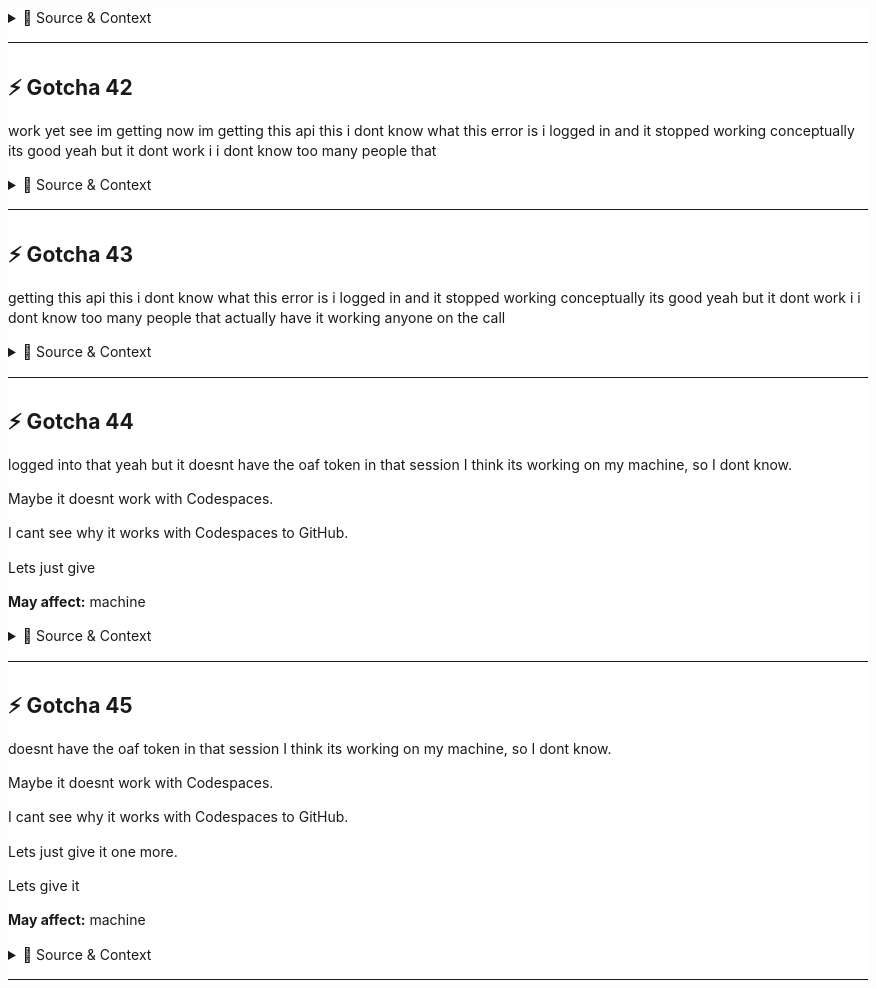 <details><summary>📍 Source & Context</summary></details>

---

## ⚡ Gotcha 42

work yet see im getting now im getting this api this i dont know what this error is i logged in and it stopped working conceptually its good yeah but it dont work i i dont know too many people that

<details><summary>📍 Source & Context</summary></details>

---

## ⚡ Gotcha 43

getting this api this i dont know what this error is i logged in and it stopped working conceptually its good yeah but it dont work i i dont know too many people that actually have it working anyone on the call

<details><summary>📍 Source & Context</summary></details>

---

## ⚡ Gotcha 44

logged into that yeah but it doesnt have the oaf token in that session I think its working on my machine, so I dont know.

Maybe it doesnt work with Codespaces.

I cant see why it works with Codespaces to GitHub.

Lets just give

**May affect:** machine

<details><summary>📍 Source & Context</summary></details>

---

## ⚡ Gotcha 45

doesnt have the oaf token in that session I think its working on my machine, so I dont know.

Maybe it doesnt work with Codespaces.

I cant see why it works with Codespaces to GitHub.

Lets just give it one more.

Lets give it

**May affect:** machine

<details><summary>📍 Source & Context</summary></details>

---
